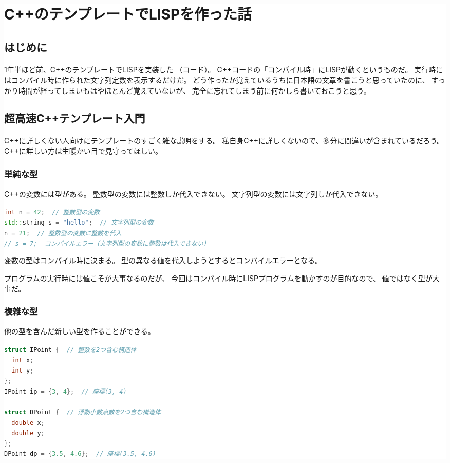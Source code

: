 # C++のテンプレートでLISPを作った話

## はじめに

1年半ほど前、C++のテンプレートでLISPを実装した
（[コード](https://github.com/zick/TempLisp)）。
C++コードの「コンパイル時」にLISPが動くというものだ。
実行時にはコンパイル時に作られた文字列定数を表示するだけだ。
どう作ったか覚えているうちに日本語の文章を書こうと思っていたのに、
すっかり時間が経ってしまいもはやほとんど覚えていないが、
完全に忘れてしまう前に何かしら書いておこうと思う。

## 超高速C++テンプレート入門

C++に詳しくない人向けにテンプレートのすごく雑な説明をする。
私自身C++に詳しくないので、多分に間違いが含まれているだろう。
C++に詳しい方は生暖かい目で見守ってほしい。

### 単純な型

C++の変数には型がある。
整数型の変数には整数しか代入できない。
文字列型の変数には文字列しか代入できない。

```c++
int n = 42;  // 整数型の変数
std::string s = "hello";  // 文字列型の変数
n = 21;  // 整数型の変数に整数を代入
// s = 7;  コンパイルエラー（文字列型の変数に整数は代入できない）
```

変数の型はコンパイル時に決まる。
型の異なる値を代入しようとするとコンパイルエラーとなる。

プログラムの実行時には値こそが大事なるのだが、
今回はコンパイル時にLISPプログラムを動かすのが目的なので、
値ではなく型が大事だ。

### 複雑な型

他の型を含んだ新しい型を作ることができる。

```c++
struct IPoint {  // 整数を2つ含む構造体
  int x;
  int y;
};
IPoint ip = {3, 4};  // 座標(3, 4)

struct DPoint {  // 浮動小数点数を2つ含む構造体
  double x;
  double y;
};
DPoint dp = {3.5, 4.6};  // 座標(3.5, 4.6)
```

